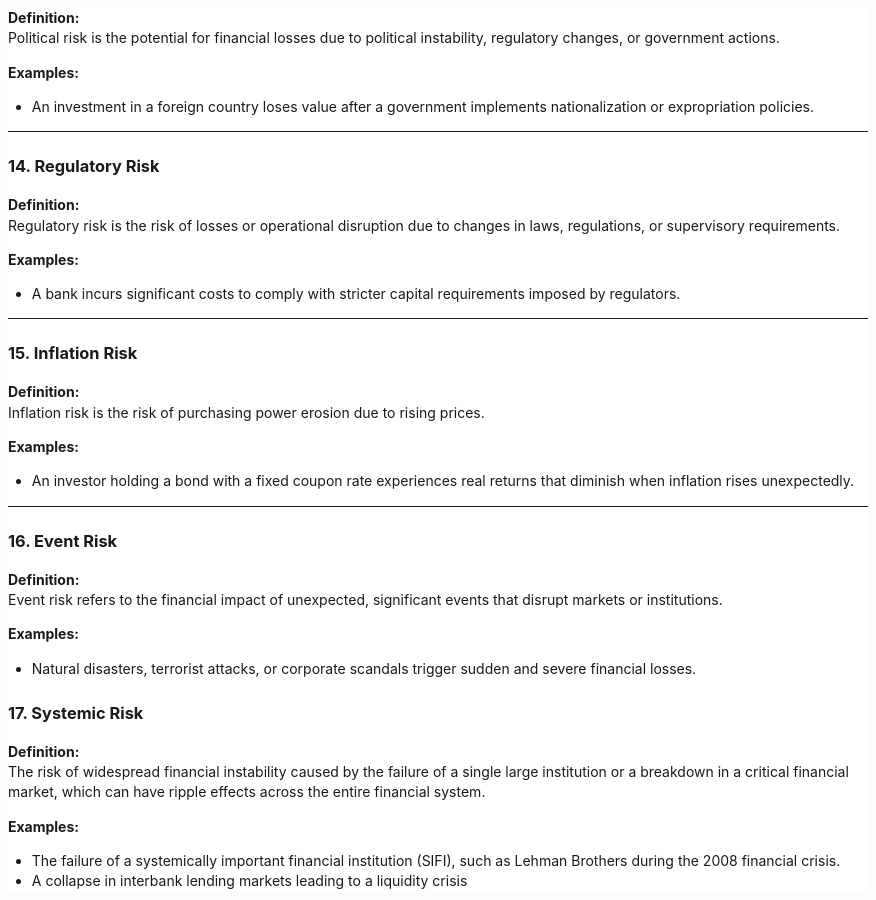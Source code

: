 **Definition:**  
Political risk is the potential for financial losses due to political instability, regulatory changes, or government actions.

**Examples:**

- An investment in a foreign country loses value after a government implements nationalization or expropriation policies.

---

### **14. Regulatory Risk**

**Definition:**  
Regulatory risk is the risk of losses or operational disruption due to changes in laws, regulations, or supervisory requirements.

**Examples:**

- A bank incurs significant costs to comply with stricter capital requirements imposed by regulators.

---

### **15. Inflation Risk**

**Definition:**  
Inflation risk is the risk of purchasing power erosion due to rising prices.

**Examples:**

- An investor holding a bond with a fixed coupon rate experiences real returns that diminish when inflation rises unexpectedly.

---

### **16. Event Risk**

**Definition:**  
Event risk refers to the financial impact of unexpected, significant events that disrupt markets or institutions.

**Examples:**

- Natural disasters, terrorist attacks, or corporate scandals trigger sudden and severe financial losses.

### **17. Systemic Risk**

**Definition:**  
The risk of widespread financial instability caused by the failure of a single large institution or a breakdown in a critical financial market, which can have ripple effects across the entire financial system.

**Examples:**

- The failure of a systemically important financial institution (SIFI), such as Lehman Brothers during the 2008 financial crisis.
- A collapse in interbank lending markets leading to a liquidity crisis
